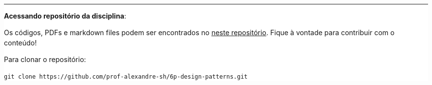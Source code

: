 ```python

```

---

**Acessando repositório da disciplina**:

Os códigos, PDFs e markdown files podem ser encontrados no [neste repositório](https://github.com/prof-alexandre-sh/6p-design-patterns). Fique à vontade para contribuir com o conteúdo!

Para clonar o repositório:

```git
git clone https://github.com/prof-alexandre-sh/6p-design-patterns.git